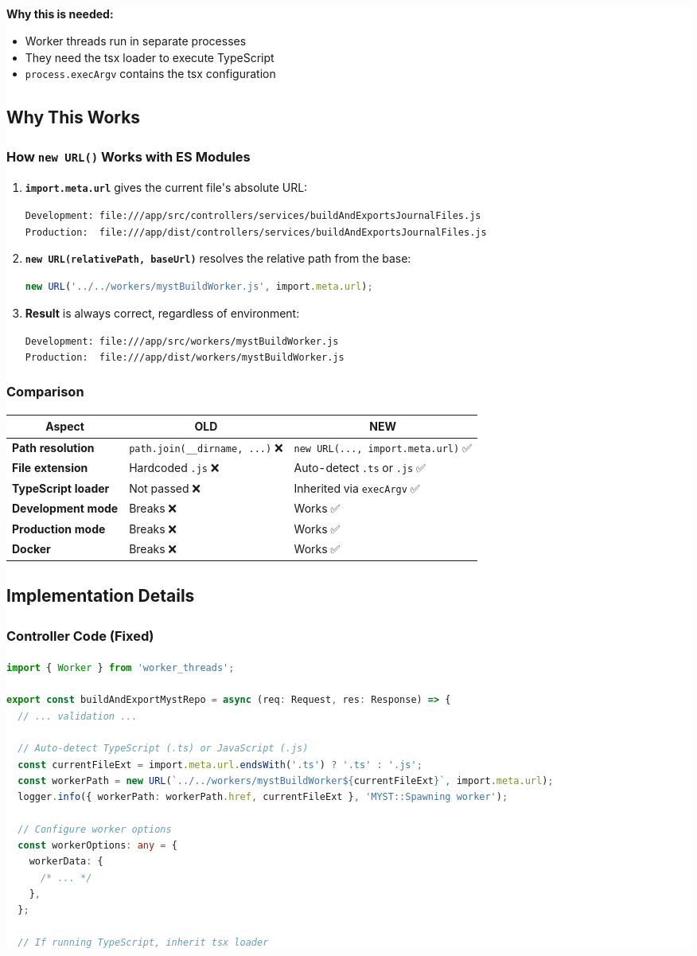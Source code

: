 **Why this is needed:**

- Worker threads run in separate processes
- They need the tsx loader to execute TypeScript
- `process.execArgv` contains the tsx configuration

## Why This Works

### How `new URL()` Works with ES Modules

1. **`import.meta.url`** gives the current file's absolute URL:

   ```
   Development: file:///app/src/controllers/services/buildAndExportsJournalFiles.js
   Production:  file:///app/dist/controllers/services/buildAndExportsJournalFiles.js
   ```

2. **`new URL(relativePath, baseUrl)`** resolves the relative path from the base:
   ```typescript
   new URL('../../workers/mystBuildWorker.js', import.meta.url);
   ```
3. **Result** is always correct, regardless of environment:
   ```
   Development: file:///app/src/workers/mystBuildWorker.js
   Production:  file:///app/dist/workers/mystBuildWorker.js
   ```

### Comparison

| Aspect                | OLD                            | NEW                                |
| --------------------- | ------------------------------ | ---------------------------------- |
| **Path resolution**   | `path.join(__dirname, ...)` ❌ | `new URL(..., import.meta.url)` ✅ |
| **File extension**    | Hardcoded `.js` ❌             | Auto-detect `.ts` or `.js` ✅      |
| **TypeScript loader** | Not passed ❌                  | Inherited via `execArgv` ✅        |
| **Development mode**  | Breaks ❌                      | Works ✅                           |
| **Production mode**   | Breaks ❌                      | Works ✅                           |
| **Docker**            | Breaks ❌                      | Works ✅                           |

## Implementation Details

### Controller Code (Fixed)

```typescript
import { Worker } from 'worker_threads';

export const buildAndExportMystRepo = async (req: Request, res: Response) => {
  // ... validation ...

  // Auto-detect TypeScript (.ts) or JavaScript (.js)
  const currentFileExt = import.meta.url.endsWith('.ts') ? '.ts' : '.js';
  const workerPath = new URL(`../../workers/mystBuildWorker${currentFileExt}`, import.meta.url);
  logger.info({ workerPath: workerPath.href, currentFileExt }, 'MYST::Spawning worker');

  // Configure worker options
  const workerOptions: any = {
    workerData: {
      /* ... */
    },
  };

  // If running TypeScript, inherit tsx loader
```